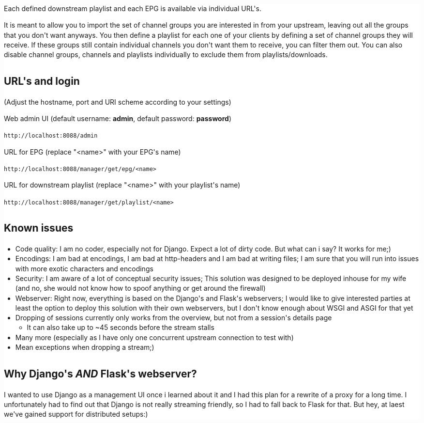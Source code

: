 Each defined downstream playlist and each EPG is available via individual URL's.

It is meant to allow you to import the set of channel groups you are interested in from your upstream, leaving out all the groups that you don't want anyways. You then define a playlist for each one of your clients by defining a set of channel groups they will receive. If these groups still contain individual channels you don't want them to receive, you can filter them out. You can also disable channel groups, channels and playlists individually to exclude them from playlists/downloads.

## URL's and login

(Adjust the hostname, port and URI scheme according to your settings)

Web admin UI (default username: **admin**, default password: **password**)

```
http://localhost:8088/admin
```

URL for EPG (replace "&lt;name&gt;" with your EPG's name)

```
http://localhost:8088/manager/get/epg/<name>
```

URL for downstream playlist (replace "&lt;name&gt;" with your playlist's name)

```
http://localhost:8088/manager/get/playlist/<name>
```

## Known issues

- Code quality: I am no coder, especially not for Django. Expect a lot of dirty code. But what can i say? It works for me;)
- Encodings: I am bad at encodings, I am bad at http-headers and I am bad at writing files; I am sure that you will run into issues with more exotic characters and encodings
- Security: I am aware of a lot of conceptual security issues; This solution was designed to be deployed inhouse for my wife (and no, she would not know how to spoof anything or get around the firewall)
- Webserver: Right now, everything is based on the Django's and Flask's webservers; I would like to give interested parties at least the option to deploy this solution with their own webservers, but I don't know enough about WSGI and ASGI for that yet
- Dropping of sessions currently only works from the overview, but not from a session's details page 
    - It can also take up to ~45 seconds before the stream stalls
- Many more (especially as I have only one concurrent upstream connection to test with)
- Mean exceptions when dropping a stream;)

## Why Django's *AND* Flask's webserver?

I wanted to use Django as a management UI once i learned about it and I had this plan for a rewrite of a proxy for a long time. I unfortunately had to find out that Django is not really streaming friendly, so I had to fall back to Flask for that. But hey, at laest we've gained support for distributed setups:)
